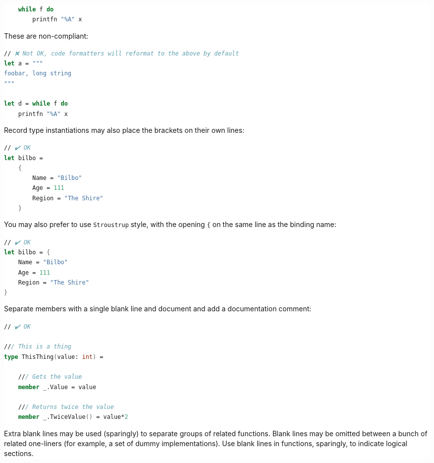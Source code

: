 ```fsharp
    while f do
        printfn "%A" x
```

These are non-compliant:

```fsharp
// ❌ Not OK, code formatters will reformat to the above by default
let a = """
foobar, long string
"""

let d = while f do
    printfn "%A" x
```

Record type instantiations may also place the brackets on their own lines:

```fsharp
// ✔️ OK
let bilbo =
    { 
        Name = "Bilbo"
        Age = 111
        Region = "The Shire" 
    }
```

You may also prefer to use `Stroustrup` style, with the opening `{` on the same line as the binding name:

```fsharp
// ✔️ OK
let bilbo = {
    Name = "Bilbo"
    Age = 111
    Region = "The Shire"
}
```

Separate members with a single blank line and document and add a documentation comment:

```fsharp
// ✔️ OK

/// This is a thing
type ThisThing(value: int) =

    /// Gets the value
    member _.Value = value

    /// Returns twice the value
    member _.TwiceValue() = value*2
```

Extra blank lines may be used (sparingly) to separate groups of related functions. Blank lines may be omitted between a bunch of related one-liners (for example, a set of dummy implementations). Use blank lines in functions, sparingly, to indicate logical sections.
